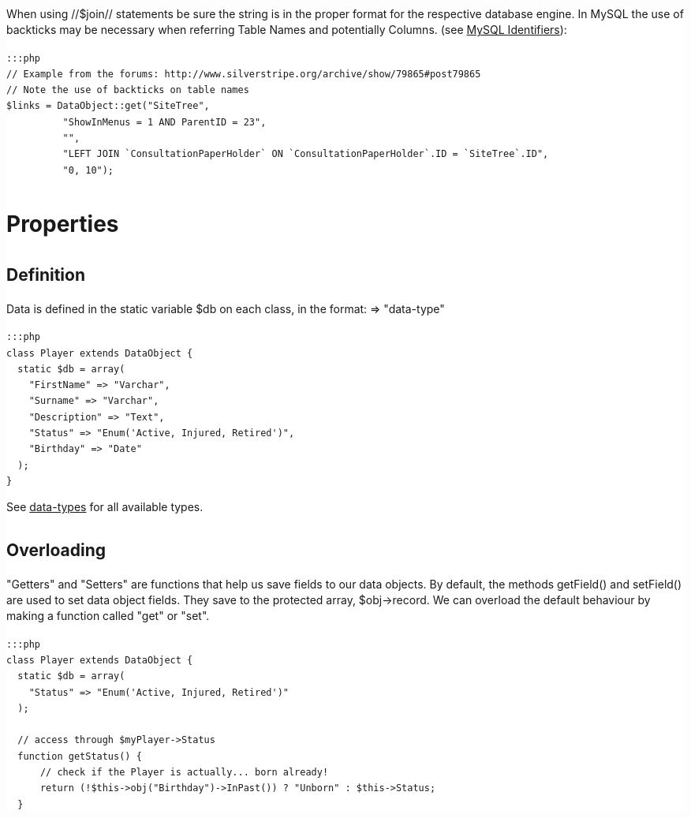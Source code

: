 When using //$join// statements be sure the string is in the proper format for the respective database engine.  In  MySQL the use of backticks may be necessary when referring Table Names and potentially Columns. (see [MySQL Identifiers](http://dev.mysql.com/doc/refman/5.0/en/identifiers.html)):

	:::php
	// Example from the forums: http://www.silverstripe.org/archive/show/79865#post79865
	// Note the use of backticks on table names
	$links = DataObject::get("SiteTree", 
	          "ShowInMenus = 1 AND ParentID = 23",
	          "", 
	          "LEFT JOIN `ConsultationPaperHolder` ON `ConsultationPaperHolder`.ID = `SiteTree`.ID",
	          "0, 10"); 



# Properties


## Definition

Data is defined in the static variable $db on each class, in the format:
<property-name> => "data-type"

	:::php
	class Player extends DataObject {
	  static $db = array(
	    "FirstName" => "Varchar",
	    "Surname" => "Varchar",
	    "Description" => "Text",
	    "Status" => "Enum('Active, Injured, Retired')",
	    "Birthday" => "Date"
	  );
	}

See [data-types](data-types) for all available types.

## Overloading

"Getters" and "Setters" are functions that help us save fields to our data objects. By default, the methods getField() and setField() are used to set data object fields.  They save to the protected array, $obj->record. We can overload the default behaviour by making a function called "get<fieldname>" or "set<fieldname>". 

	:::php
	class Player extends DataObject {
	  static $db = array(
	    "Status" => "Enum('Active, Injured, Retired')"
	  );
	
	  // access through $myPlayer->Status
	  function getStatus() {
	      // check if the Player is actually... born already!
	      return (!$this->obj("Birthday")->InPast()) ? "Unborn" : $this->Status;
	  }
